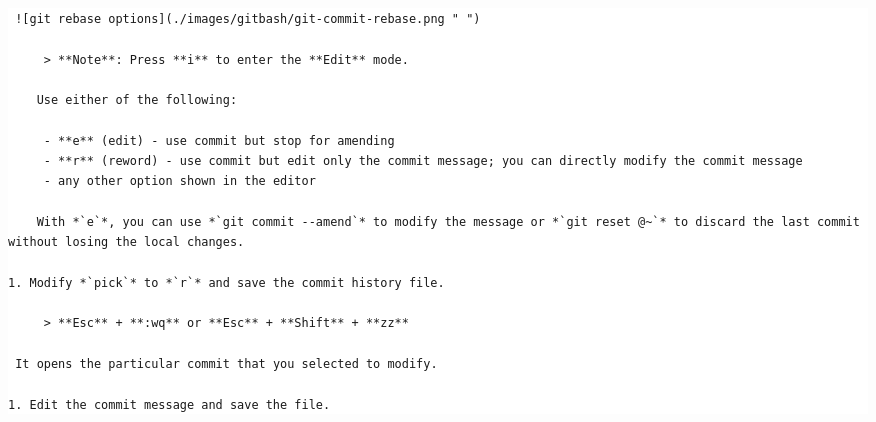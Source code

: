 	 ![git rebase options](./images/gitbash/git-commit-rebase.png " ")

		 > **Note**: Press **i** to enter the **Edit** mode.

		Use either of the following:

		 - **e** (edit) - use commit but stop for amending
		 - **r** (reword) - use commit but edit only the commit message; you can directly modify the commit message
		 - any other option shown in the editor

		With *`e`*, you can use *`git commit --amend`* to modify the message or *`git reset @~`* to discard the last commit without losing the local changes.

	1. Modify *`pick`* to *`r`* and save the commit history file.

		 > **Esc** + **:wq** or **Esc** + **Shift** + **zz**

	 It opens the particular commit that you selected to modify.

	1. Edit the commit message and save the file.
